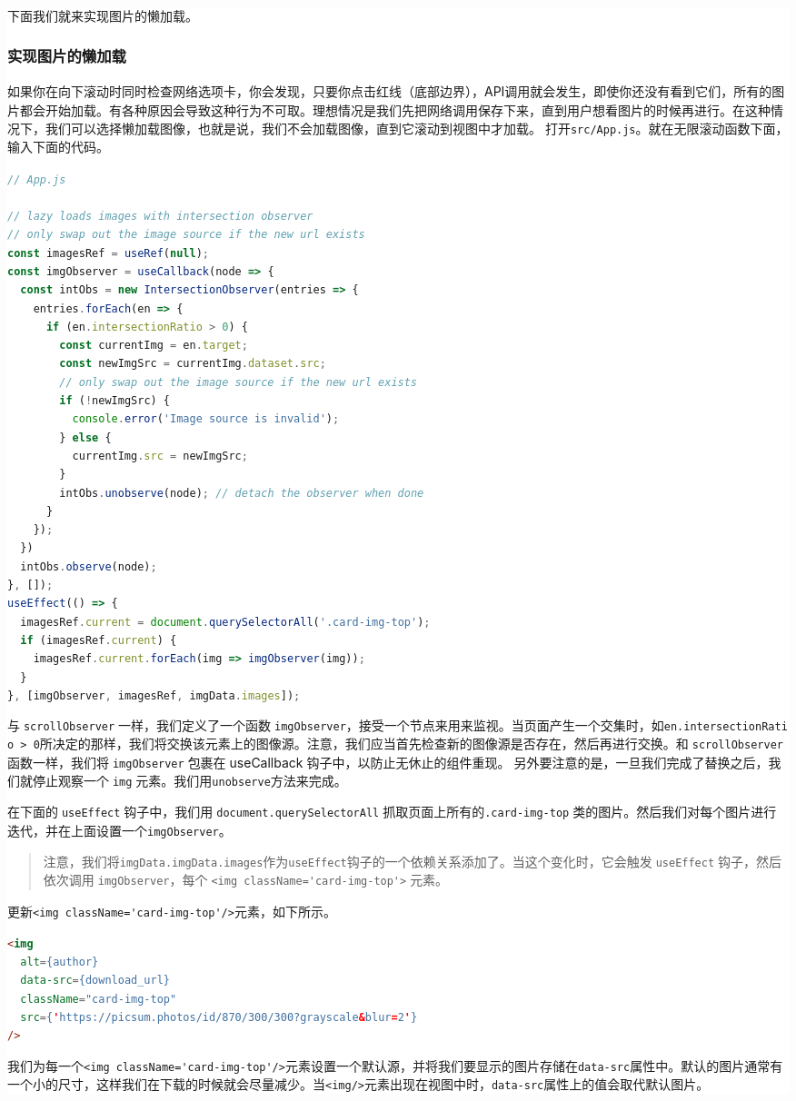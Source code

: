 下面我们就来实现图片的懒加载。

### 实现图片的懒加载

如果你在向下滚动时同时检查网络选项卡，你会发现，只要你点击红线（底部边界），API调用就会发生，即使你还没有看到它们，所有的图片都会开始加载。有各种原因会导致这种行为不可取。理想情况是我们先把网络调用保存下来，直到用户想看图片的时候再进行。在这种情况下，我们可以选择懒加载图像，也就是说，我们不会加载图像，直到它滚动到视图中才加载。
打开`src/App.js`。就在无限滚动函数下面，输入下面的代码。
```javascript
// App.js

// lazy loads images with intersection observer
// only swap out the image source if the new url exists
const imagesRef = useRef(null);
const imgObserver = useCallback(node => {
  const intObs = new IntersectionObserver(entries => {
    entries.forEach(en => {
      if (en.intersectionRatio > 0) {
        const currentImg = en.target;
        const newImgSrc = currentImg.dataset.src;
        // only swap out the image source if the new url exists
        if (!newImgSrc) {
          console.error('Image source is invalid');
        } else {
          currentImg.src = newImgSrc;
        }
        intObs.unobserve(node); // detach the observer when done
      }
    });
  })
  intObs.observe(node);
}, []);
useEffect(() => {
  imagesRef.current = document.querySelectorAll('.card-img-top');
  if (imagesRef.current) {
    imagesRef.current.forEach(img => imgObserver(img));
  }
}, [imgObserver, imagesRef, imgData.images]);

```
与 `scrollObserver` 一样，我们定义了一个函数 `imgObserver`，接受一个节点来用来监视。当页面产生一个交集时，如`en.intersectionRatio > 0`所决定的那样，我们将交换该元素上的图像源。注意，我们应当首先检查新的图像源是否存在，然后再进行交换。和 `scrollObserver` 函数一样，我们将 `imgObserver` 包裹在 useCallback 钩子中，以防止无休止的组件重现。
另外要注意的是，一旦我们完成了替换之后，我们就停止观察一个 `img` 元素。我们用`unobserve`方法来完成。

在下面的 `useEffect` 钩子中，我们用 `document.querySelectorAll` 抓取页面上所有的`.card-img-top` 类的图片。然后我们对每个图片进行迭代，并在上面设置一个`imgObserver`。

> 注意，我们将`imgData.imgData.images`作为`useEffect`钩子的一个依赖关系添加了。当这个变化时，它会触发 `useEffect` 钩子，然后依次调用 `imgObserver`，每个 `<img className='card-img-top'>` 元素。

更新`<img className='card-img-top'/>`元素，如下所示。
```html
<img
  alt={author}
  data-src={download_url}
  className="card-img-top"
  src={'https://picsum.photos/id/870/300/300?grayscale&blur=2'}
/>
```
我们为每一个`<img className='card-img-top'/>`元素设置一个默认源，并将我们要显示的图片存储在`data-src`属性中。默认的图片通常有一个小的尺寸，这样我们在下载的时候就会尽量减少。当`<img/>`元素出现在视图中时，`data-src`属性上的值会取代默认图片。
